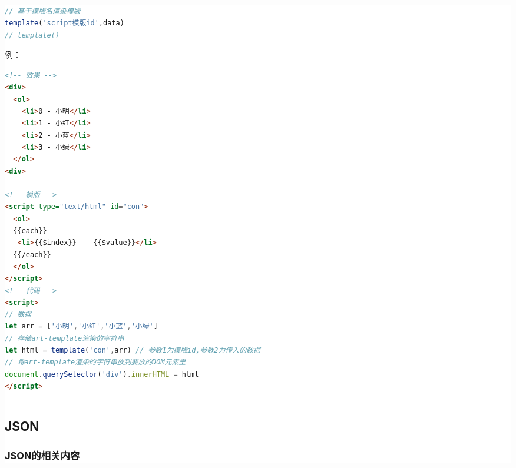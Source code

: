 ```js
// 基于模版名渲染模版
template('script模版id',data)
// template()

```

例：

```html
<!-- 效果 -->
<div>
  <ol>
    <li>0 - 小明</li>
    <li>1 - 小红</li>
    <li>2 - 小蓝</li>
    <li>3 - 小绿</li>
  </ol>
<div>

<!-- 模版 -->
<script type="text/html" id="con">
  <ol>
  {{each}}
   <li>{{$index}} -- {{$value}}</li>
  {{/each}}
  </ol>
</script>
<!-- 代码 -->
<script>
// 数据
let arr = ['小明','小红','小蓝','小绿']
// 存储art-template渲染的字符串
let html = template('con',arr) // 参数1为模版id,参数2为传入的数据
// 将art-template渲染的字符串放到要放的DOM元素里
document.querySelector('div').innerHTML = html
</script>

```











---

## JSON



### JSON的相关内容

